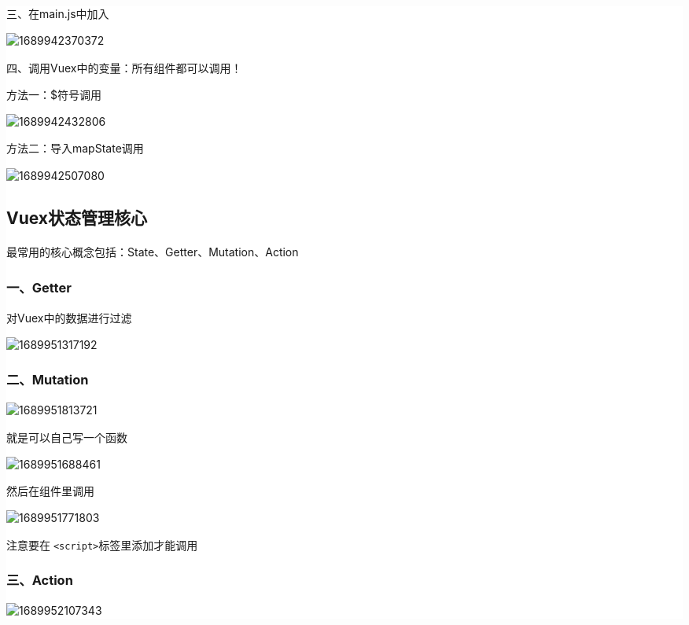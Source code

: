 三、在main.js中加入

![1689942370372](image/前端笔记/1689942370372.png)

四、调用Vuex中的变量：所有组件都可以调用！

方法一：$符号调用

![1689942432806](image/前端笔记/1689942432806.png)

方法二：导入mapState调用

![1689942507080](image/前端笔记/1689942507080.png)

## Vuex状态管理核心

最常用的核心概念包括：State、Getter、Mutation、Action

### 一、Getter

对Vuex中的数据进行过滤

![1689951317192](image/前端笔记/1689951317192.png)

### 二、Mutation

![1689951813721](image/前端笔记/1689951813721.png)

就是可以自己写一个函数

![1689951688461](image/前端笔记/1689951688461.png)

然后在组件里调用

![1689951771803](image/前端笔记/1689951771803.png)

注意要在 `<script>`标签里添加才能调用

### 三、Action

![1689952107343](image/前端笔记/1689952107343.png)
